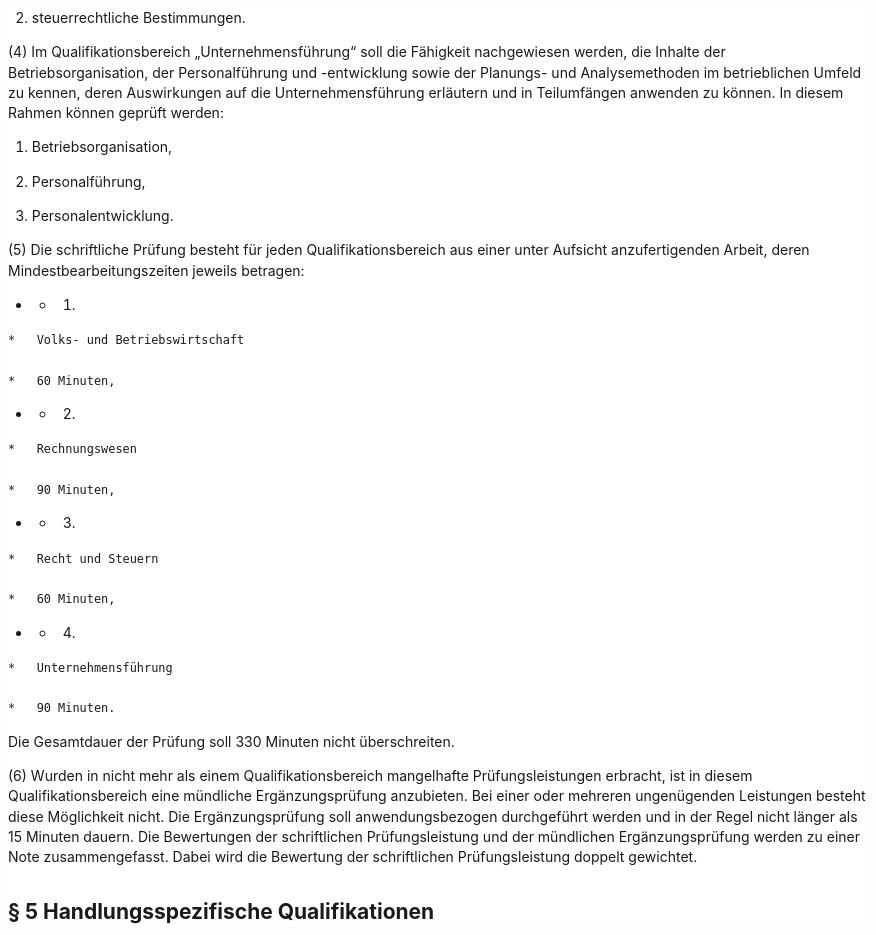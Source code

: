 
2.  steuerrechtliche Bestimmungen.




(4) Im Qualifikationsbereich „Unternehmensführung“ soll die Fähigkeit nachgewiesen werden, die Inhalte der Betriebsorganisation, der Personalführung und -entwicklung sowie der Planungs- und Analysemethoden im betrieblichen Umfeld zu kennen, deren Auswirkungen auf die Unternehmensführung erläutern und in Teilumfängen anwenden zu können. In diesem Rahmen können geprüft werden:

1.  Betriebsorganisation,


2.  Personalführung,


3.  Personalentwicklung.




(5) Die schriftliche Prüfung besteht für jeden Qualifikationsbereich aus einer unter Aufsicht anzufertigenden Arbeit, deren Mindestbearbeitungszeiten jeweils betragen:

*    *   1.

    *   Volks- und Betriebswirtschaft

    *   60 Minuten,


*    *   2.

    *   Rechnungswesen

    *   90 Minuten,


*    *   3.

    *   Recht und Steuern

    *   60 Minuten,


*    *   4.

    *   Unternehmensführung

    *   90 Minuten.



Die Gesamtdauer der Prüfung soll 330 Minuten nicht überschreiten.

(6) Wurden in nicht mehr als einem Qualifikationsbereich mangelhafte Prüfungsleistungen erbracht, ist in diesem Qualifikationsbereich eine mündliche Ergänzungsprüfung anzubieten. Bei einer oder mehreren ungenügenden Leistungen besteht diese Möglichkeit nicht. Die Ergänzungsprüfung soll anwendungsbezogen durchgeführt werden und in der Regel nicht länger als 15 Minuten dauern. Die Bewertungen der schriftlichen Prüfungsleistung und der mündlichen Ergänzungsprüfung werden zu einer Note zusammengefasst. Dabei wird die Bewertung der schriftlichen Prüfungsleistung doppelt gewichtet.


## § 5 Handlungsspezifische Qualifikationen
